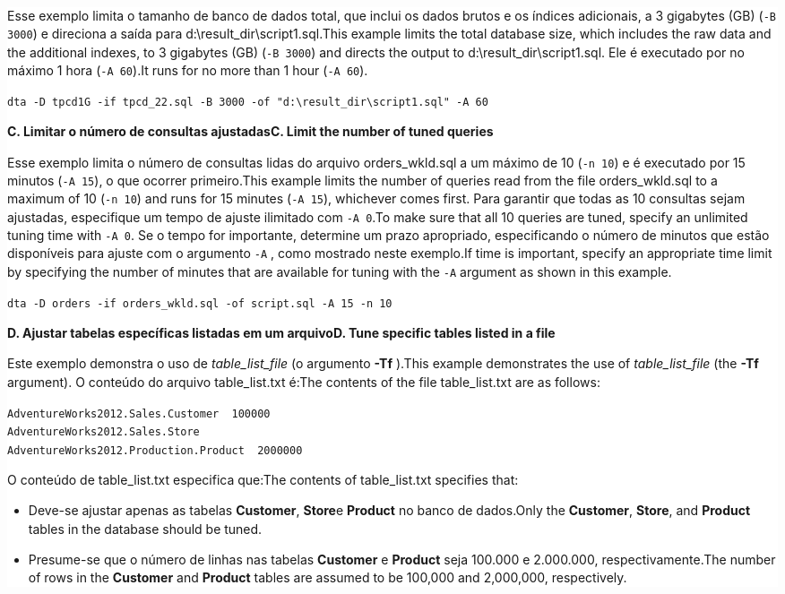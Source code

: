  <span data-ttu-id="7f84a-408">Esse exemplo limita o tamanho de banco de dados total, que inclui os dados brutos e os índices adicionais, a 3 gigabytes (GB) (`-B 3000`) e direciona a saída para d:\result_dir\script1.sql.</span><span class="sxs-lookup"><span data-stu-id="7f84a-408">This example limits the total database size, which includes the raw data and the additional indexes, to 3 gigabytes (GB) (`-B 3000`) and directs the output to d:\result_dir\script1.sql.</span></span> <span data-ttu-id="7f84a-409">Ele é executado por no máximo 1 hora (`-A 60`).</span><span class="sxs-lookup"><span data-stu-id="7f84a-409">It runs for no more than 1 hour (`-A 60`).</span></span>  
  
```  
dta -D tpcd1G -if tpcd_22.sql -B 3000 -of "d:\result_dir\script1.sql" -A 60  
```  
  
 <span data-ttu-id="7f84a-410">**C. Limitar o número de consultas ajustadas**</span><span class="sxs-lookup"><span data-stu-id="7f84a-410">**C. Limit the number of tuned queries**</span></span>  
  
 <span data-ttu-id="7f84a-411">Esse exemplo limita o número de consultas lidas do arquivo orders_wkld.sql a um máximo de 10 (`-n 10`) e é executado por 15 minutos (`-A 15`), o que ocorrer primeiro.</span><span class="sxs-lookup"><span data-stu-id="7f84a-411">This example limits the number of queries read from the file orders_wkld.sql to a maximum of 10 (`-n 10`) and runs for 15 minutes (`-A 15`), whichever comes first.</span></span> <span data-ttu-id="7f84a-412">Para garantir que todas as 10 consultas sejam ajustadas, especifique um tempo de ajuste ilimitado com `-A 0`.</span><span class="sxs-lookup"><span data-stu-id="7f84a-412">To make sure that all 10 queries are tuned, specify an unlimited tuning time with `-A 0`.</span></span> <span data-ttu-id="7f84a-413">Se o tempo for importante, determine um prazo apropriado, especificando o número de minutos que estão disponíveis para ajuste com o argumento `-A` , como mostrado neste exemplo.</span><span class="sxs-lookup"><span data-stu-id="7f84a-413">If time is important, specify an appropriate time limit by specifying the number of minutes that are available for tuning with the `-A` argument as shown in this example.</span></span>  
  
```  
dta -D orders -if orders_wkld.sql -of script.sql -A 15 -n 10  
```  
  
 <span data-ttu-id="7f84a-414">**D. Ajustar tabelas específicas listadas em um arquivo**</span><span class="sxs-lookup"><span data-stu-id="7f84a-414">**D. Tune specific tables listed in a file**</span></span>  
  
 <span data-ttu-id="7f84a-415">Este exemplo demonstra o uso de *table_list_file* (o argumento **-Tf** ).</span><span class="sxs-lookup"><span data-stu-id="7f84a-415">This example demonstrates the use of *table_list_file* (the **-Tf** argument).</span></span> <span data-ttu-id="7f84a-416">O conteúdo do arquivo table_list.txt é:</span><span class="sxs-lookup"><span data-stu-id="7f84a-416">The contents of the file table_list.txt are as follows:</span></span>  
  
```  
AdventureWorks2012.Sales.Customer  100000  
AdventureWorks2012.Sales.Store  
AdventureWorks2012.Production.Product  2000000  
```  
  
 <span data-ttu-id="7f84a-417">O conteúdo de table_list.txt especifica que:</span><span class="sxs-lookup"><span data-stu-id="7f84a-417">The contents of table_list.txt specifies that:</span></span>  
  
-   <span data-ttu-id="7f84a-418">Deve-se ajustar apenas as tabelas **Customer**, **Store**e **Product** no banco de dados.</span><span class="sxs-lookup"><span data-stu-id="7f84a-418">Only the **Customer**, **Store**, and **Product** tables in the database should be tuned.</span></span>  
  
-   <span data-ttu-id="7f84a-419">Presume-se que o número de linhas nas tabelas **Customer** e **Product** seja 100.000 e 2.000.000, respectivamente.</span><span class="sxs-lookup"><span data-stu-id="7f84a-419">The number of rows in the **Customer** and **Product** tables are assumed to be 100,000 and 2,000,000, respectively.</span></span>  
  